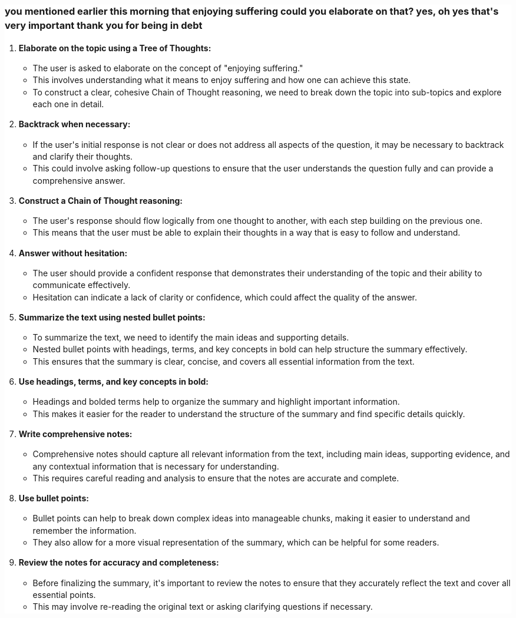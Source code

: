### you mentioned earlier this morning that enjoying suffering could you elaborate on that? yes, oh yes that's very important thank you for being in debt 

1. **Elaborate on the topic using a Tree of Thoughts:**
   - The user is asked to elaborate on the concept of \"enjoying suffering.\"
   - This involves understanding what it means to enjoy suffering and how one can achieve this state.
   - To construct a clear, cohesive Chain of Thought reasoning, we need to break down the topic into sub-topics and explore each one in detail.

2. **Backtrack when necessary:**
   - If the user's initial response is not clear or does not address all aspects of the question, it may be necessary to backtrack and clarify their thoughts.
   - This could involve asking follow-up questions to ensure that the user understands the question fully and can provide a comprehensive answer.

3. **Construct a Chain of Thought reasoning:**
   - The user's response should flow logically from one thought to another, with each step building on the previous one.
   - This means that the user must be able to explain their thoughts in a way that is easy to follow and understand.

4. **Answer without hesitation:**
   - The user should provide a confident response that demonstrates their understanding of the topic and their ability to communicate effectively.
   - Hesitation can indicate a lack of clarity or confidence, which could affect the quality of the answer.

5. **Summarize the text using nested bullet points:**
   - To summarize the text, we need to identify the main ideas and supporting details.
   - Nested bullet points with headings, terms, and key concepts in bold can help structure the summary effectively.
   - This ensures that the summary is clear, concise, and covers all essential information from the text.

6. **Use headings, terms, and key concepts in bold:**
   - Headings and bolded terms help to organize the summary and highlight important information.
   - This makes it easier for the reader to understand the structure of the summary and find specific details quickly.

7. **Write comprehensive notes:**
   - Comprehensive notes should capture all relevant information from the text, including main ideas, supporting evidence, and any contextual information that is necessary for understanding.
   - This requires careful reading and analysis to ensure that the notes are accurate and complete.

8. **Use bullet points:**
   - Bullet points can help to break down complex ideas into manageable chunks, making it easier to understand and remember the information.
   - They also allow for a more visual representation of the summary, which can be helpful for some readers.

9. **Review the notes for accuracy and completeness:**
   - Before finalizing the summary, it's important to review the notes to ensure that they accurately reflect the text and cover all essential points.
   - This may involve re-reading the original text or asking clarifying questions if necessary.
